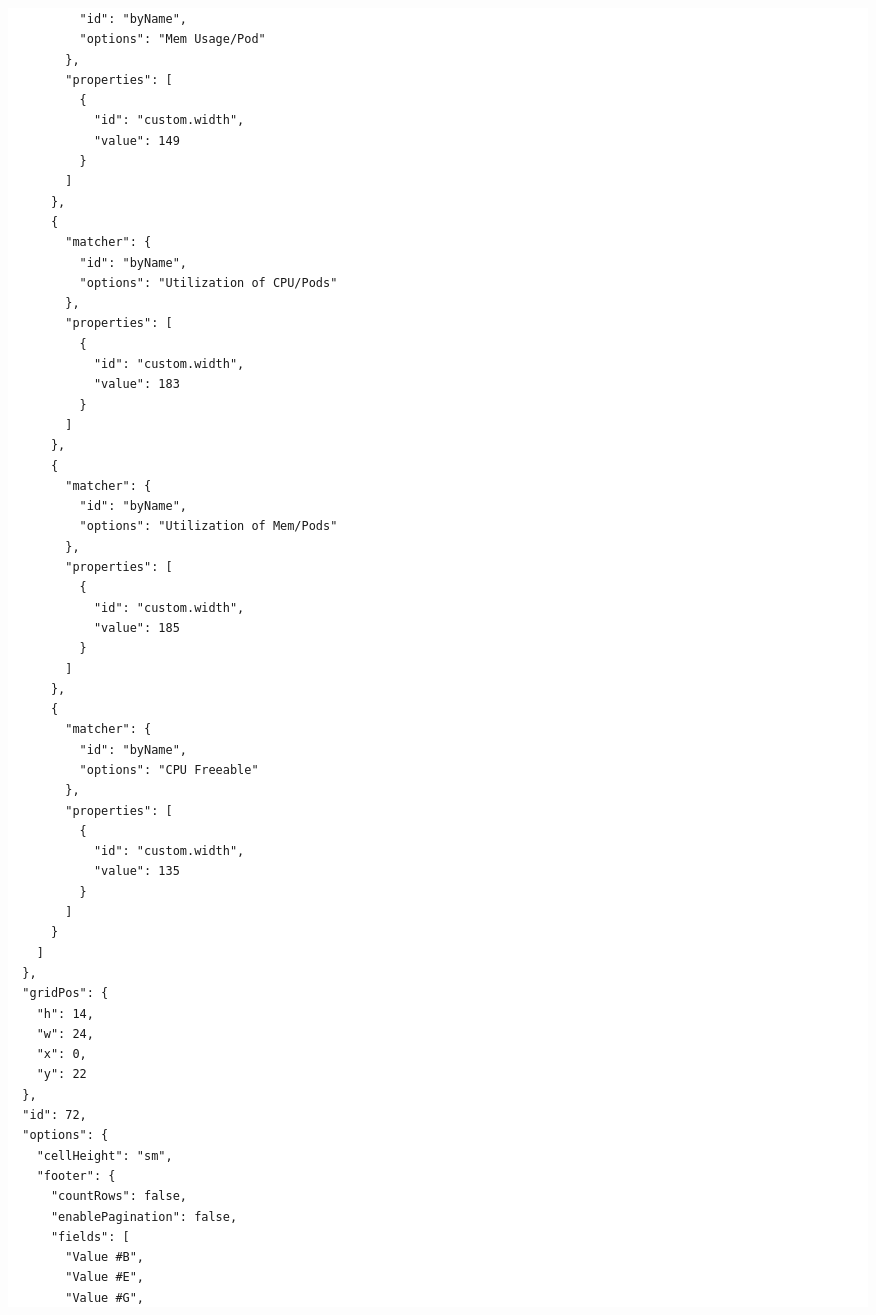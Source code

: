               "id": "byName",
              "options": "Mem Usage/Pod"
            },
            "properties": [
              {
                "id": "custom.width",
                "value": 149
              }
            ]
          },
          {
            "matcher": {
              "id": "byName",
              "options": "Utilization of CPU/Pods"
            },
            "properties": [
              {
                "id": "custom.width",
                "value": 183
              }
            ]
          },
          {
            "matcher": {
              "id": "byName",
              "options": "Utilization of Mem/Pods"
            },
            "properties": [
              {
                "id": "custom.width",
                "value": 185
              }
            ]
          },
          {
            "matcher": {
              "id": "byName",
              "options": "CPU Freeable"
            },
            "properties": [
              {
                "id": "custom.width",
                "value": 135
              }
            ]
          }
        ]
      },
      "gridPos": {
        "h": 14,
        "w": 24,
        "x": 0,
        "y": 22
      },
      "id": 72,
      "options": {
        "cellHeight": "sm",
        "footer": {
          "countRows": false,
          "enablePagination": false,
          "fields": [
            "Value #B",
            "Value #E",
            "Value #G",